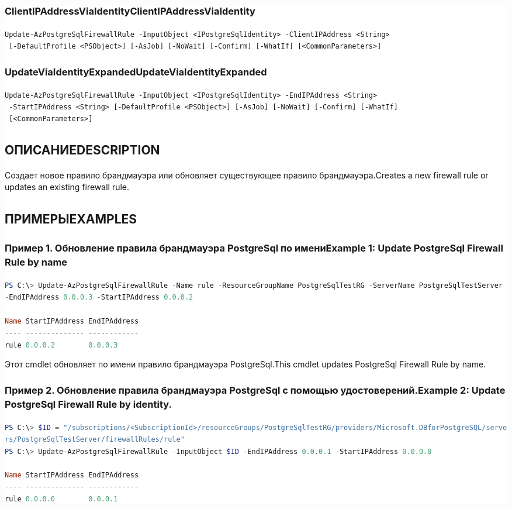 ### <span data-ttu-id="166b6-107">ClientIPAddressViaIdentity</span><span class="sxs-lookup"><span data-stu-id="166b6-107">ClientIPAddressViaIdentity</span></span>
```
Update-AzPostgreSqlFirewallRule -InputObject <IPostgreSqlIdentity> -ClientIPAddress <String>
 [-DefaultProfile <PSObject>] [-AsJob] [-NoWait] [-Confirm] [-WhatIf] [<CommonParameters>]
```

### <span data-ttu-id="166b6-108">UpdateViaIdentityExpanded</span><span class="sxs-lookup"><span data-stu-id="166b6-108">UpdateViaIdentityExpanded</span></span>
```
Update-AzPostgreSqlFirewallRule -InputObject <IPostgreSqlIdentity> -EndIPAddress <String>
 -StartIPAddress <String> [-DefaultProfile <PSObject>] [-AsJob] [-NoWait] [-Confirm] [-WhatIf]
 [<CommonParameters>]
```

## <span data-ttu-id="166b6-109">ОПИСАНИЕ</span><span class="sxs-lookup"><span data-stu-id="166b6-109">DESCRIPTION</span></span>
<span data-ttu-id="166b6-110">Создает новое правило брандмауэра или обновляет существующее правило брандмауэра.</span><span class="sxs-lookup"><span data-stu-id="166b6-110">Creates a new firewall rule or updates an existing firewall rule.</span></span>

## <span data-ttu-id="166b6-111">ПРИМЕРЫ</span><span class="sxs-lookup"><span data-stu-id="166b6-111">EXAMPLES</span></span>

### <span data-ttu-id="166b6-112">Пример 1. Обновление правила брандмауэра PostgreSql по имени</span><span class="sxs-lookup"><span data-stu-id="166b6-112">Example 1: Update PostgreSql Firewall Rule by name</span></span>
```powershell
PS C:\> Update-AzPostgreSqlFirewallRule -Name rule -ResourceGroupName PostgreSqlTestRG -ServerName PostgreSqlTestServer -EndIPAddress 0.0.0.3 -StartIPAddress 0.0.0.2

Name StartIPAddress EndIPAddress
---- -------------- ------------
rule 0.0.0.2        0.0.0.3
```

<span data-ttu-id="166b6-113">Этот cmdlet обновляет по имени правило брандмауэра PostgreSql.</span><span class="sxs-lookup"><span data-stu-id="166b6-113">This cmdlet updates PostgreSql Firewall Rule by name.</span></span>

### <span data-ttu-id="166b6-114">Пример 2. Обновление правила брандмауэра PostgreSql с помощью удостоверений.</span><span class="sxs-lookup"><span data-stu-id="166b6-114">Example 2: Update PostgreSql Firewall Rule by identity.</span></span>
```powershell
PS C:\> $ID = "/subscriptions/<SubscriptionId>/resourceGroups/PostgreSqlTestRG/providers/Microsoft.DBforPostgreSQL/servers/PostgreSqlTestServer/firewallRules/rule"
PS C:\> Update-AzPostgreSqlFirewallRule -InputObject $ID -EndIPAddress 0.0.0.1 -StartIPAddress 0.0.0.0

Name StartIPAddress EndIPAddress
---- -------------- ------------
rule 0.0.0.0        0.0.0.1
```
